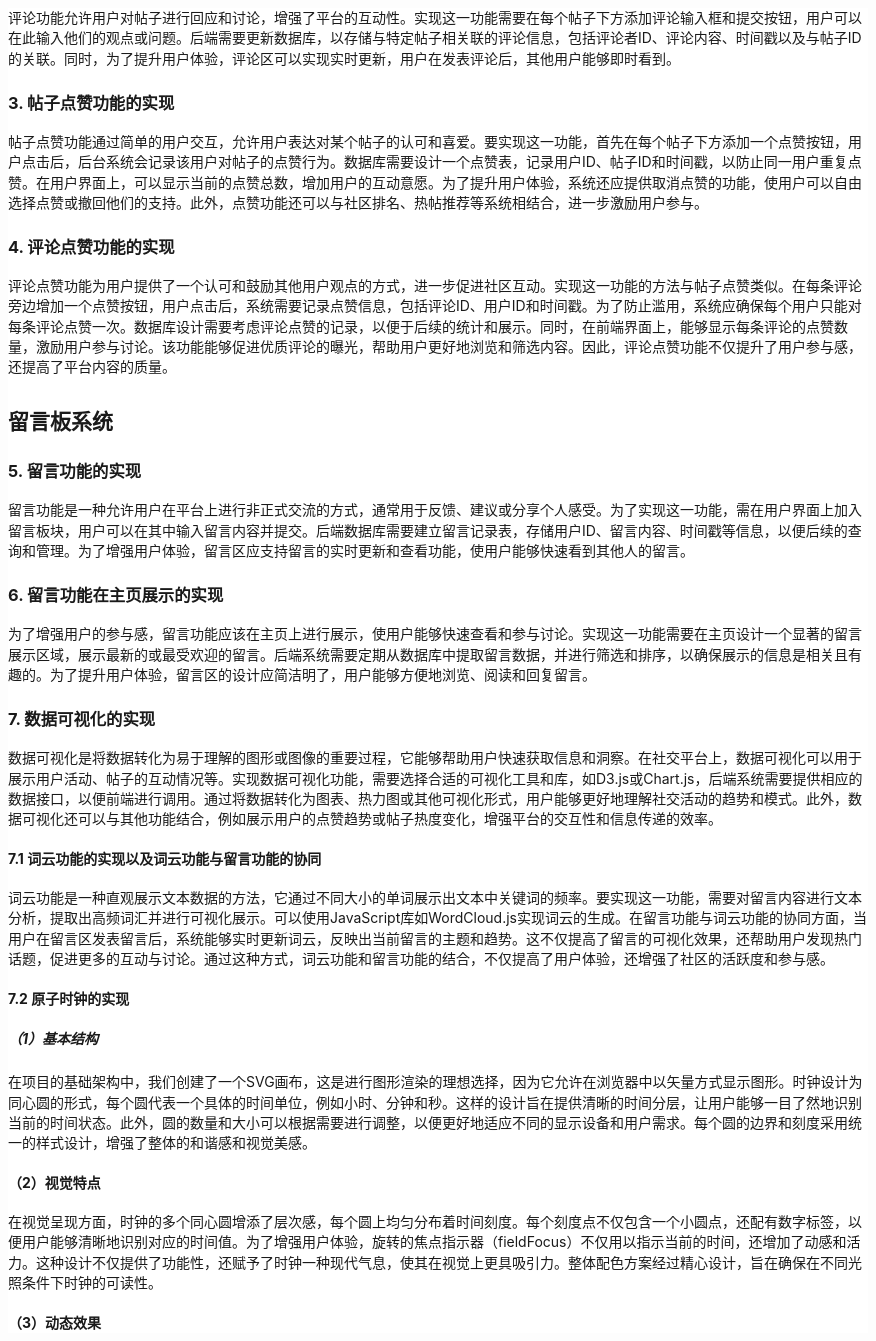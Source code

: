 ​    评论功能允许用户对帖子进行回应和讨论，增强了平台的互动性。实现这一功能需要在每个帖子下方添加评论输入框和提交按钮，用户可以在此输入他们的观点或问题。后端需要更新数据库，以存储与特定帖子相关联的评论信息，包括评论者ID、评论内容、时间戳以及与帖子ID的关联。同时，为了提升用户体验，评论区可以实现实时更新，用户在发表评论后，其他用户能够即时看到。

### 3. 帖子点赞功能的实现

​    帖子点赞功能通过简单的用户交互，允许用户表达对某个帖子的认可和喜爱。要实现这一功能，首先在每个帖子下方添加一个点赞按钮，用户点击后，后台系统会记录该用户对帖子的点赞行为。数据库需要设计一个点赞表，记录用户ID、帖子ID和时间戳，以防止同一用户重复点赞。在用户界面上，可以显示当前的点赞总数，增加用户的互动意愿。为了提升用户体验，系统还应提供取消点赞的功能，使用户可以自由选择点赞或撤回他们的支持。此外，点赞功能还可以与社区排名、热帖推荐等系统相结合，进一步激励用户参与。

### 4. 评论点赞功能的实现

​    评论点赞功能为用户提供了一个认可和鼓励其他用户观点的方式，进一步促进社区互动。实现这一功能的方法与帖子点赞类似。在每条评论旁边增加一个点赞按钮，用户点击后，系统需要记录点赞信息，包括评论ID、用户ID和时间戳。为了防止滥用，系统应确保每个用户只能对每条评论点赞一次。数据库设计需要考虑评论点赞的记录，以便于后续的统计和展示。同时，在前端界面上，能够显示每条评论的点赞数量，激励用户参与讨论。该功能能够促进优质评论的曝光，帮助用户更好地浏览和筛选内容。因此，评论点赞功能不仅提升了用户参与感，还提高了平台内容的质量。

## 留言板系统

### 5. 留言功能的实现

​    留言功能是一种允许用户在平台上进行非正式交流的方式，通常用于反馈、建议或分享个人感受。为了实现这一功能，需在用户界面上加入留言板块，用户可以在其中输入留言内容并提交。后端数据库需要建立留言记录表，存储用户ID、留言内容、时间戳等信息，以便后续的查询和管理。为了增强用户体验，留言区应支持留言的实时更新和查看功能，使用户能够快速看到其他人的留言。

### 6. 留言功能在主页展示的实现

​    为了增强用户的参与感，留言功能应该在主页上进行展示，使用户能够快速查看和参与讨论。实现这一功能需要在主页设计一个显著的留言展示区域，展示最新的或最受欢迎的留言。后端系统需要定期从数据库中提取留言数据，并进行筛选和排序，以确保展示的信息是相关且有趣的。为了提升用户体验，留言区的设计应简洁明了，用户能够方便地浏览、阅读和回复留言。

### 7. 数据可视化的实现

​    数据可视化是将数据转化为易于理解的图形或图像的重要过程，它能够帮助用户快速获取信息和洞察。在社交平台上，数据可视化可以用于展示用户活动、帖子的互动情况等。实现数据可视化功能，需要选择合适的可视化工具和库，如D3.js或Chart.js，后端系统需要提供相应的数据接口，以便前端进行调用。通过将数据转化为图表、热力图或其他可视化形式，用户能够更好地理解社交活动的趋势和模式。此外，数据可视化还可以与其他功能结合，例如展示用户的点赞趋势或帖子热度变化，增强平台的交互性和信息传递的效率。

#### 7.1 词云功能的实现以及词云功能与留言功能的协同

​    词云功能是一种直观展示文本数据的方法，它通过不同大小的单词展示出文本中关键词的频率。要实现这一功能，需要对留言内容进行文本分析，提取出高频词汇并进行可视化展示。可以使用JavaScript库如WordCloud.js实现词云的生成。在留言功能与词云功能的协同方面，当用户在留言区发表留言后，系统能够实时更新词云，反映出当前留言的主题和趋势。这不仅提高了留言的可视化效果，还帮助用户发现热门话题，促进更多的互动与讨论。通过这种方式，词云功能和留言功能的结合，不仅提高了用户体验，还增强了社区的活跃度和参与感。

#### 7.2 原子时钟的实现

##### （1）基本结构

在项目的基础架构中，我们创建了一个SVG画布，这是进行图形渲染的理想选择，因为它允许在浏览器中以矢量方式显示图形。时钟设计为同心圆的形式，每个圆代表一个具体的时间单位，例如小时、分钟和秒。这样的设计旨在提供清晰的时间分层，让用户能够一目了然地识别当前的时间状态。此外，圆的数量和大小可以根据需要进行调整，以便更好地适应不同的显示设备和用户需求。每个圆的边界和刻度采用统一的样式设计，增强了整体的和谐感和视觉美感。

#### （2）视觉特点

在视觉呈现方面，时钟的多个同心圆增添了层次感，每个圆上均匀分布着时间刻度。每个刻度点不仅包含一个小圆点，还配有数字标签，以便用户能够清晰地识别对应的时间值。为了增强用户体验，旋转的焦点指示器（fieldFocus）不仅用以指示当前的时间，还增加了动感和活力。这种设计不仅提供了功能性，还赋予了时钟一种现代气息，使其在视觉上更具吸引力。整体配色方案经过精心设计，旨在确保在不同光照条件下时钟的可读性。

#### （3）动态效果
